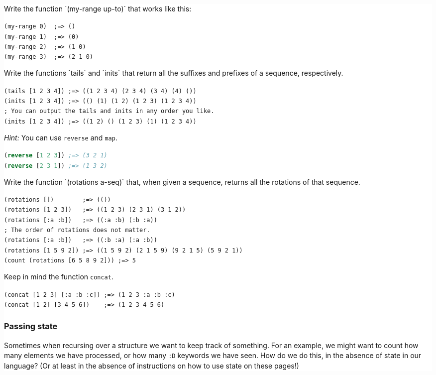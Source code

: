 </exercise>

<exercise>
Write the function `(my-range up-to)` that works like this:

~~~ {.clojure}
(my-range 0)  ;=> ()
(my-range 1)  ;=> (0)
(my-range 2)  ;=> (1 0)
(my-range 3)  ;=> (2 1 0)
~~~
</exercise>

<exercise>
Write the functions `tails` and `inits` that return all the suffixes and
prefixes of a sequence, respectively.

~~~ {.clojure}
(tails [1 2 3 4]) ;=> ((1 2 3 4) (2 3 4) (3 4) (4) ())
(inits [1 2 3 4]) ;=> (() (1) (1 2) (1 2 3) (1 2 3 4))
; You can output the tails and inits in any order you like.
(inits [1 2 3 4]) ;=> ((1 2) () (1 2 3) (1) (1 2 3 4))
~~~

_Hint:_ You can use `reverse` and `map`.

~~~clojure
(reverse [1 2 3]) ;=> (3 2 1)
(reverse [2 3 1]) ;=> (1 3 2)
~~~

</exercise>

<exercise>
Write the function `(rotations a-seq)` that, when given a sequence, returns
all the rotations of that sequence.

~~~ {.clojure}
(rotations [])        ;=> (())
(rotations [1 2 3])   ;=> ((1 2 3) (2 3 1) (3 1 2))
(rotations [:a :b])   ;=> ((:a :b) (:b :a))
; The order of rotations does not matter.
(rotations [:a :b])   ;=> ((:b :a) (:a :b))
(rotations [1 5 9 2]) ;=> ((1 5 9 2) (2 1 5 9) (9 2 1 5) (5 9 2 1))
(count (rotations [6 5 8 9 2])) ;=> 5
~~~

Keep in mind the function `concat`.

~~~ {.clojure}
(concat [1 2 3] [:a :b :c]) ;=> (1 2 3 :a :b :c)
(concat [1 2] [3 4 5 6])    ;=> (1 2 3 4 5 6)
~~~

</exercise>

### Passing state

Sometimes when recursing over a structure we want to keep track of something.
For an example, we might want to count how many elements we have processed, or
how many `:D` keywords we have seen. How do we do this, in the absence of state
in our language? (Or at least in the absence of instructions on how to use
state on these pages!)


[Software Foundations]: http://www.cis.upenn.edu/~bcpierce/sf/Basics.html#nat
[Fibonacci number]: http://en.wikipedia.org/wiki/Fibonacci_number
[SICP on recursion]: http://mitpress.mit.edu/sicp/full-text/book/book-Z-H-11.html#%_sec_1.2
[merge sort]: http://en.wikipedia.org/wiki/Merge_sort